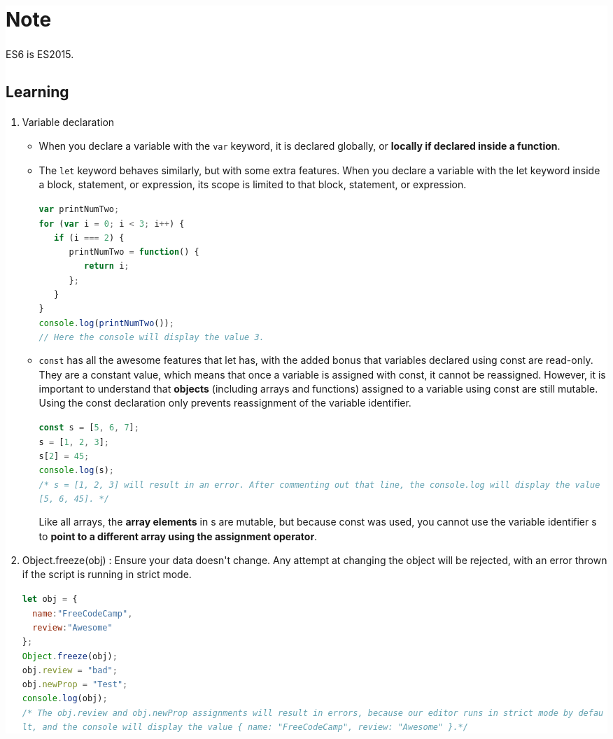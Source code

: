 # Note

ES6 is ES2015.

## Learning

1. Variable declaration
    - When you declare a variable with the `var` keyword, it is declared globally, or **locally if declared inside a function**.
    - The `let` keyword behaves similarly, but with some extra features. When you declare a variable with the let keyword inside a block, statement, or expression, its scope is limited to that block, statement, or expression.

      ```JavaScript
      var printNumTwo;
      for (var i = 0; i < 3; i++) {
         if (i === 2) {
            printNumTwo = function() {
               return i;
            };
         }
      }
      console.log(printNumTwo());
      // Here the console will display the value 3.
      ```

    - `const` has all the awesome features that let has, with the added bonus that variables declared using const are read-only. They are a constant value, which means that once a variable is assigned with const, it cannot be reassigned. However, it is important to understand that **objects** (including arrays and functions) assigned to a variable using const are still mutable. Using the const declaration only prevents reassignment of the variable identifier.

        ```JavaScript
        const s = [5, 6, 7];
        s = [1, 2, 3];
        s[2] = 45;
        console.log(s);
        /* s = [1, 2, 3] will result in an error. After commenting out that line, the console.log will display the value [5, 6, 45]. */
        ```

        Like all arrays, the **array elements** in s are mutable, but because const was used, you cannot use the variable identifier s to **point to a different array using the assignment operator**.

2. Object.freeze(obj) : Ensure your data doesn't change. Any attempt at changing the object will be rejected, with an error thrown if the script is running in strict mode.

    ```JavaScript
    let obj = {
      name:"FreeCodeCamp",
      review:"Awesome"
    };
    Object.freeze(obj);
    obj.review = "bad";
    obj.newProp = "Test";
    console.log(obj); 
    /* The obj.review and obj.newProp assignments will result in errors, because our editor runs in strict mode by default, and the console will display the value { name: "FreeCodeCamp", review: "Awesome" }.*/
    ```
